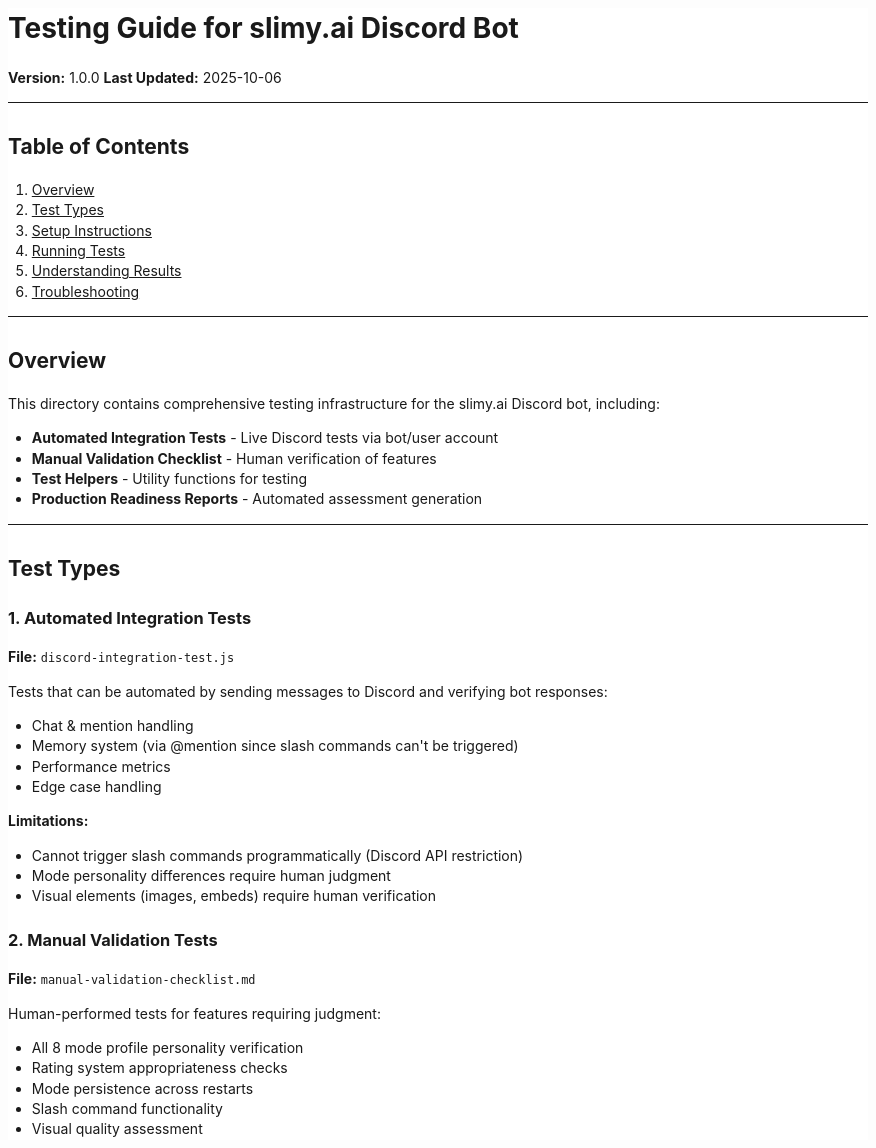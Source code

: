 # Testing Guide for slimy.ai Discord Bot

**Version:** 1.0.0
**Last Updated:** 2025-10-06

---

## Table of Contents

1. [Overview](#overview)
2. [Test Types](#test-types)
3. [Setup Instructions](#setup-instructions)
4. [Running Tests](#running-tests)
5. [Understanding Results](#understanding-results)
6. [Troubleshooting](#troubleshooting)

---

## Overview

This directory contains comprehensive testing infrastructure for the slimy.ai Discord bot, including:

- **Automated Integration Tests** - Live Discord tests via bot/user account
- **Manual Validation Checklist** - Human verification of features
- **Test Helpers** - Utility functions for testing
- **Production Readiness Reports** - Automated assessment generation

---

## Test Types

### 1. Automated Integration Tests

**File:** `discord-integration-test.js`

Tests that can be automated by sending messages to Discord and verifying bot responses:
- Chat & mention handling
- Memory system (via @mention since slash commands can't be triggered)
- Performance metrics
- Edge case handling

**Limitations:**
- Cannot trigger slash commands programmatically (Discord API restriction)
- Mode personality differences require human judgment
- Visual elements (images, embeds) require human verification

### 2. Manual Validation Tests

**File:** `manual-validation-checklist.md`

Human-performed tests for features requiring judgment:
- All 8 mode profile personality verification
- Rating system appropriateness checks
- Mode persistence across restarts
- Slash command functionality
- Visual quality assessment
